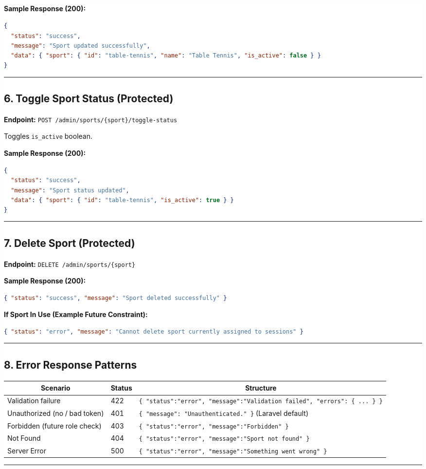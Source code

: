**Sample Response (200):**
```json
{
  "status": "success",
  "message": "Sport updated successfully",
  "data": { "sport": { "id": "table-tennis", "name": "Table Tennis", "is_active": false } }
}
```

---

## 6. Toggle Sport Status (Protected)
**Endpoint:** `POST /admin/sports/{sport}/toggle-status`

Toggles `is_active` boolean.

**Sample Response (200):**
```json
{
  "status": "success",
  "message": "Sport status updated",
  "data": { "sport": { "id": "table-tennis", "is_active": true } }
}
```

---

## 7. Delete Sport (Protected)
**Endpoint:** `DELETE /admin/sports/{sport}`

**Sample Response (200):**
```json
{ "status": "success", "message": "Sport deleted successfully" }
```

**If Sport In Use (Example Future Constraint):**
```json
{ "status": "error", "message": "Cannot delete sport currently assigned to sessions" }
```

---

## 8. Error Response Patterns
| Scenario | Status | Structure |
|----------|--------|-----------|
| Validation failure | 422 | `{ "status":"error", "message":"Validation failed", "errors": { ... } }` |
| Unauthorized (no / bad token) | 401 | `{ "message": "Unauthenticated." }` (Laravel default) |
| Forbidden (future role check) | 403 | `{ "status":"error", "message":"Forbidden" }` |
| Not Found | 404 | `{ "status":"error", "message":"Sport not found" }` |
| Server Error | 500 | `{ "status":"error", "message":"Something went wrong" }` |

---